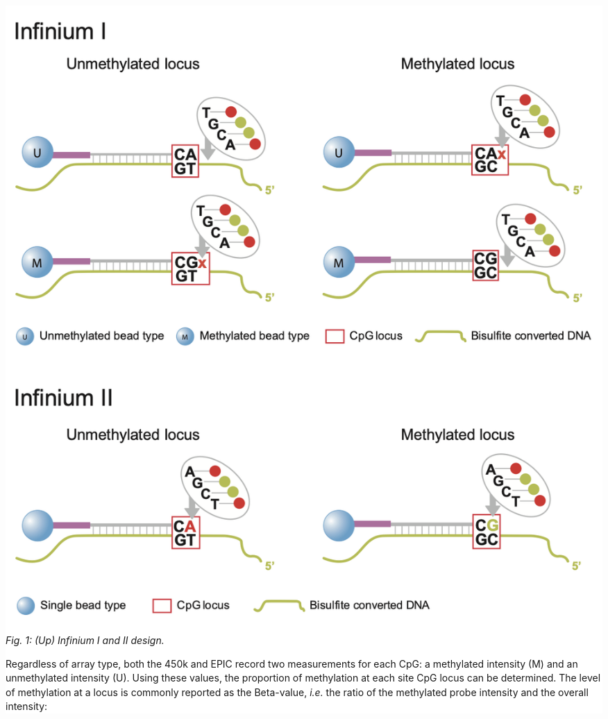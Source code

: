 ![](Figures/Infinium.png) 
*Fig. 1: (Up) Infinium I and II design.*

Regardless of array type, both the 450k and EPIC record two measurements for each CpG: a methylated intensity (M) and an unmethylated intensity (U). Using these values, the proportion of methylation at each site CpG locus can be determined. The level of methylation at a locus is commonly reported as the Beta-value, _i.e._ the ratio of the methylated probe intensity and the overall intensity:
